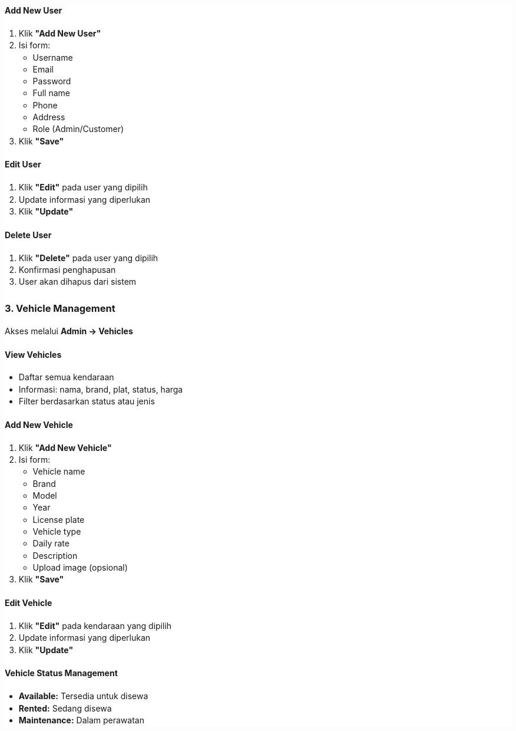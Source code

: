 #### Add New User
1. Klik **"Add New User"**
2. Isi form:
   - Username
   - Email
   - Password
   - Full name
   - Phone
   - Address
   - Role (Admin/Customer)
3. Klik **"Save"**

#### Edit User
1. Klik **"Edit"** pada user yang dipilih
2. Update informasi yang diperlukan
3. Klik **"Update"**

#### Delete User
1. Klik **"Delete"** pada user yang dipilih
2. Konfirmasi penghapusan
3. User akan dihapus dari sistem

### 3. Vehicle Management
Akses melalui **Admin → Vehicles**

#### View Vehicles
- Daftar semua kendaraan
- Informasi: nama, brand, plat, status, harga
- Filter berdasarkan status atau jenis

#### Add New Vehicle
1. Klik **"Add New Vehicle"**
2. Isi form:
   - Vehicle name
   - Brand
   - Model
   - Year
   - License plate
   - Vehicle type
   - Daily rate
   - Description
   - Upload image (opsional)
3. Klik **"Save"**

#### Edit Vehicle
1. Klik **"Edit"** pada kendaraan yang dipilih
2. Update informasi yang diperlukan
3. Klik **"Update"**

#### Vehicle Status Management
- **Available:** Tersedia untuk disewa
- **Rented:** Sedang disewa
- **Maintenance:** Dalam perawatan
